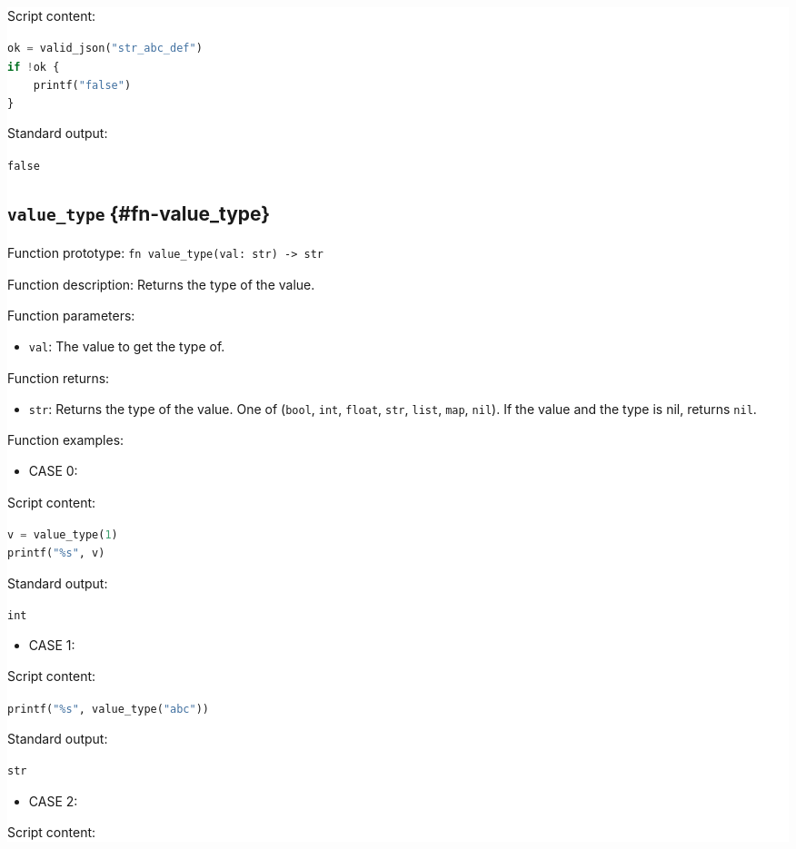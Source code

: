 Script content:

```py
ok = valid_json("str_abc_def")
if !ok {
	printf("false")
}
```

Standard output:

```txt
false
```
## `value_type` {#fn-value_type}

Function prototype: `fn value_type(val: str) -> str`

Function description: Returns the type of the value.

Function parameters:

- `val`: The value to get the type of.

Function returns:

- `str`: Returns the type of the value. One of (`bool`, `int`, `float`, `str`, `list`, `map`, `nil`). If the value and the type is nil, returns `nil`.

Function examples:

* CASE 0:

Script content:

```py
v = value_type(1)
printf("%s", v)
```

Standard output:

```txt
int
```
* CASE 1:

Script content:

```py
printf("%s", value_type("abc"))
```

Standard output:

```txt
str
```
* CASE 2:

Script content:
